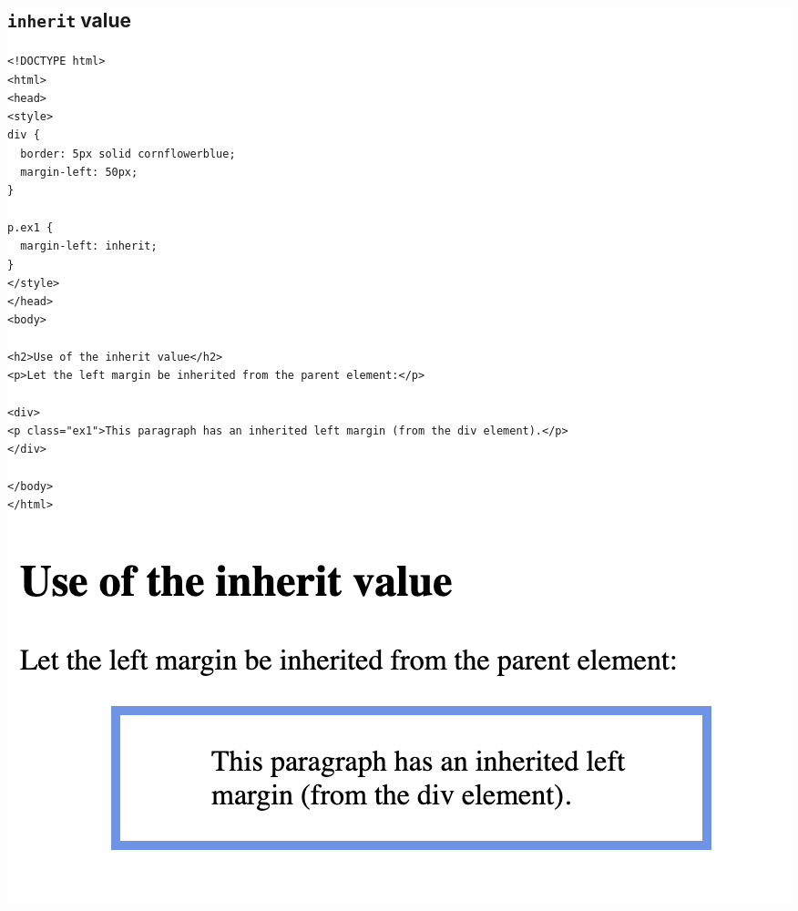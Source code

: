 ## `inherit` value

```
<!DOCTYPE html>
<html>
<head>
<style>
div {
  border: 5px solid cornflowerblue;
  margin-left: 50px;
}

p.ex1 {
  margin-left: inherit;
}
</style>
</head>
<body>

<h2>Use of the inherit value</h2>
<p>Let the left margin be inherited from the parent element:</p>

<div>
<p class="ex1">This paragraph has an inherited left margin (from the div element).</p>
</div>

</body>
</html>
```
![Alt text](doc-files/b14.png)
